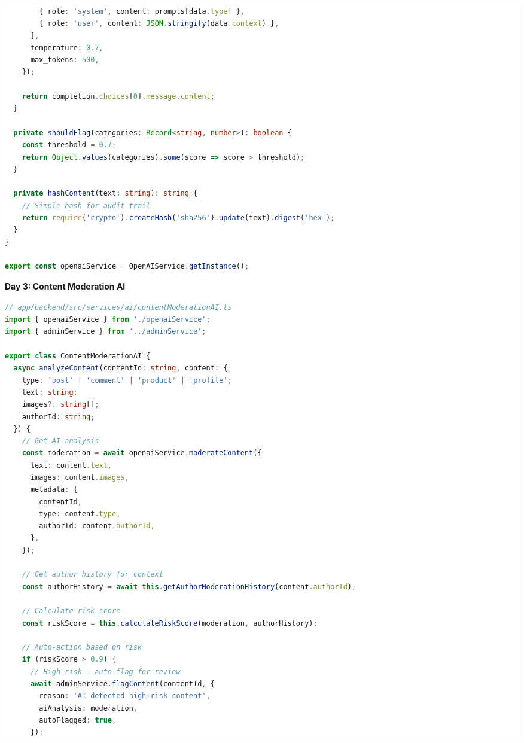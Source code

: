 ```typescript
        { role: 'system', content: prompts[data.type] },
        { role: 'user', content: JSON.stringify(data.context) },
      ],
      temperature: 0.7,
      max_tokens: 500,
    });

    return completion.choices[0].message.content;
  }

  private shouldFlag(categories: Record<string, number>): boolean {
    const threshold = 0.7;
    return Object.values(categories).some(score => score > threshold);
  }

  private hashContent(text: string): string {
    // Simple hash for audit trail
    return require('crypto').createHash('sha256').update(text).digest('hex');
  }
}

export const openaiService = OpenAIService.getInstance();
```

**Day 3: Content Moderation AI**

```typescript
// app/backend/src/services/ai/contentModerationAI.ts
import { openaiService } from './openaiService';
import { adminService } from '../adminService';

export class ContentModerationAI {
  async analyzeContent(contentId: string, content: {
    type: 'post' | 'comment' | 'product' | 'profile';
    text: string;
    images?: string[];
    authorId: string;
  }) {
    // Get AI analysis
    const moderation = await openaiService.moderateContent({
      text: content.text,
      images: content.images,
      metadata: {
        contentId,
        type: content.type,
        authorId: content.authorId,
      },
    });

    // Get author history for context
    const authorHistory = await this.getAuthorModerationHistory(content.authorId);

    // Calculate risk score
    const riskScore = this.calculateRiskScore(moderation, authorHistory);

    // Auto-action based on risk
    if (riskScore > 0.9) {
      // High risk - auto-flag for review
      await adminService.flagContent(contentId, {
        reason: 'AI detected high-risk content',
        aiAnalysis: moderation,
        autoFlagged: true,
      });

```